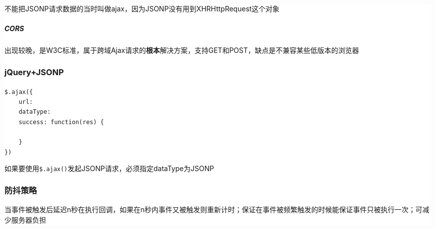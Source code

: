 不能把JSONP请求数据的当时叫做ajax，因为JSONP没有用到XHRHttpRequest这个对象

##### CORS

出现较晚，是W3C标准，属于跨域Ajax请求的**根本**解决方案，支持GET和POST，缺点是不兼容某些低版本的浏览器

### jQuery+JSONP

```
$.ajax({
	url:
	dataType:
	success: function(res) {
		
	}
})
```

如果要使用`$.ajax()`发起JSONP请求，必须指定dataType为JSONP

### 防抖策略

当事件被触发后延迟n秒在执行回调，如果在n秒内事件又被触发则重新计时；保证在事件被频繁触发的时候能保证事件只被执行一次；可减少服务器负担

